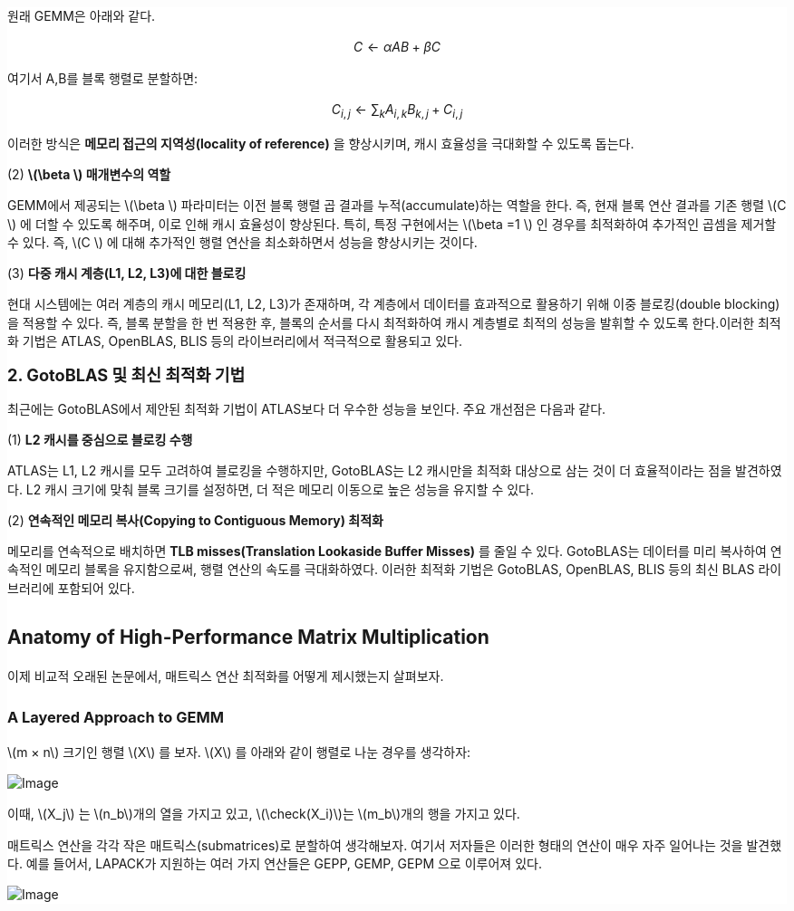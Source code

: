 원래 GEMM은 아래와 같다.

$$C \leftarrow \alpha AB + \beta C $$

여기서 A,B를 블록 행렬로 분할하면:

$$C_{i,j} \gets \sum_k A_{i,k} B_{k,j} + C_{i,j}$$

이러한 방식은 **메모리 접근의 지역성(locality of reference)** 을 향상시키며, 캐시 효율성을 극대화할 수 있도록 돕는다.

(2) **\\(\beta \\) 매개변수의 역할**

GEMM에서 제공되는 \\(\beta \\) 파라미터는 이전 블록 행렬 곱 결과를 누적(accumulate)하는 역할을 한다. 즉, 현재 블록 연산 결과를 기존 행렬 \\(C \\) 에 더할 수 있도록 해주며, 이로 인해 캐시 효율성이 향상된다.
특히, 특정 구현에서는 \\(\beta =1 \\) 인 경우를 최적화하여 추가적인 곱셈을 제거할 수 있다. 즉, \\(C \\) 에 대해 추가적인 행렬 연산을 최소화하면서 성능을 향상시키는 것이다.

(3)  **다중 캐시 계층(L1, L2, L3)에 대한 블로킹**

현대 시스템에는 여러 계층의 캐시 메모리(L1, L2, L3)가 존재하며, 각 계층에서 데이터를 효과적으로 활용하기 위해 이중 블로킹(double blocking) 을 적용할 수 있다.
즉, 블록 분할을 한 번 적용한 후, 블록의 순서를 다시 최적화하여 캐시 계층별로 최적의 성능을 발휘할 수 있도록 한다.이러한 최적화 기법은 ATLAS, OpenBLAS, BLIS 등의 라이브러리에서 적극적으로 활용되고 있다.


<span style="font-size:130%">**2. GotoBLAS 및 최신 최적화 기법**</span>

최근에는 GotoBLAS에서 제안된 최적화 기법이 ATLAS보다 더 우수한 성능을 보인다. 주요 개선점은 다음과 같다.

(1) **L2 캐시를 중심으로 블로킹 수행**

ATLAS는 L1, L2 캐시를 모두 고려하여 블로킹을 수행하지만, GotoBLAS는 L2 캐시만을 최적화 대상으로 삼는 것이 더 효율적이라는 점을 발견하였다.
L2 캐시 크기에 맞춰 블록 크기를 설정하면, 더 적은 메모리 이동으로 높은 성능을 유지할 수 있다.

(2) **연속적인 메모리 복사(Copying to Contiguous Memory) 최적화**

메모리를 연속적으로 배치하면 **TLB misses(Translation Lookaside Buffer Misses)** 를 줄일 수 있다.
GotoBLAS는 데이터를 미리 복사하여 연속적인 메모리 블록을 유지함으로써, 행렬 연산의 속도를 극대화하였다.
이러한 최적화 기법은 GotoBLAS, OpenBLAS, BLIS 등의 최신 BLAS 라이브러리에 포함되어 있다.


## Anatomy of High-Performance Matrix Multiplication

이제 비교적 오래된 논문에서, 매트릭스 연산 최적화를 어떻게 제시했는지 살펴보자.


### A Layered Approach to GEMM

\\(m × n\\) 크기인 행렬 \\(X\\) 를 보자. \\(X\\) 를 아래와 같이 행렬로 나눈 경우를 생각하자:

<img width="410" alt="Image" src="https://github.com/user-attachments/assets/49934103-1692-4724-96e1-d8f51eef9f20" />

이때, \\(X_j\\) 는 \\(n_b\\)개의 열을 가지고 있고, \\(\check(X_i)\\)는 \\(m_b\\)개의 행을 가지고 있다. 

매트릭스 연산을 각각 작은 매트릭스(submatrices)로 분할하여 생각해보자. 여기서 저자들은 이러한 형태의 연산이 매우 자주 일어나는 것을 발견했다. 예를 들어서, LAPACK가 지원하는 여러 가지 연산들은 GEPP, GEMP, GEPM 으로 이루어져 있다. 


<img width="635" alt="Image" src="https://github.com/user-attachments/assets/3a1769b3-895b-4a86-a556-648f64435503" />
